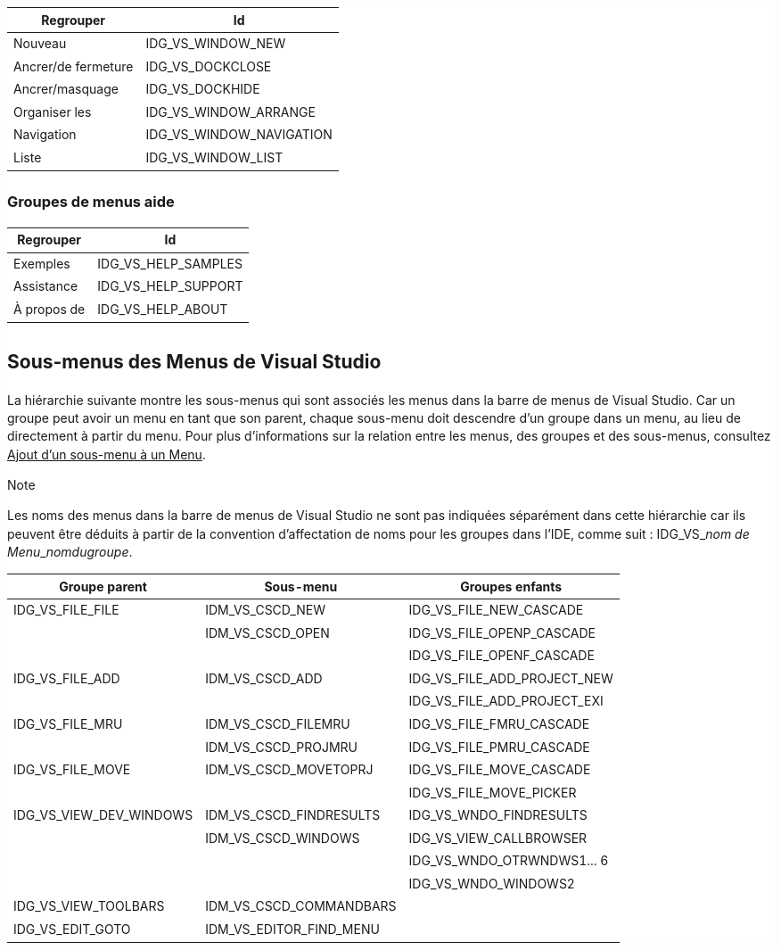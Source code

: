 |Regrouper|Id|  
|-----------|--------|  
|Nouveau|IDG_VS_WINDOW_NEW|  
|Ancrer/de fermeture|IDG_VS_DOCKCLOSE|  
|Ancrer/masquage|IDG_VS_DOCKHIDE|  
|Organiser les|IDG_VS_WINDOW_ARRANGE|  
|Navigation|IDG_VS_WINDOW_NAVIGATION|  
|Liste|IDG_VS_WINDOW_LIST|  
  
### <a name="help-menu-groups"></a>Groupes de menus aide  
  
|Regrouper|Id|  
|-----------|--------|  
|Exemples|IDG_VS_HELP_SAMPLES|  
|Assistance|IDG_VS_HELP_SUPPORT|  
|À propos de|IDG_VS_HELP_ABOUT|  
  
## <a name="submenus-of-visual-studio-menus"></a>Sous-menus des Menus de Visual Studio  
 La hiérarchie suivante montre les sous-menus qui sont associés les menus dans la barre de menus de Visual Studio. Car un groupe peut avoir un menu en tant que son parent, chaque sous-menu doit descendre d’un groupe dans un menu, au lieu de directement à partir du menu. Pour plus d’informations sur la relation entre les menus, des groupes et des sous-menus, consultez [Ajout d’un sous-menu à un Menu](../../extensibility/adding-a-submenu-to-a-menu.md).  
  
> [!NOTE]
>  Les noms des menus dans la barre de menus de Visual Studio ne sont pas indiquées séparément dans cette hiérarchie car ils peuvent être déduits à partir de la convention d’affectation de noms pour les groupes dans l’IDE, comme suit : IDG_VS_*nom de Menu*_*nomdugroupe*.  
  
|Groupe parent|Sous-menu|Groupes enfants|  
|------------------|-------------|------------------|  
|IDG_VS_FILE_FILE|IDM_VS_CSCD_NEW|IDG_VS_FILE_NEW_CASCADE|  
||IDM_VS_CSCD_OPEN|IDG_VS_FILE_OPENP_CASCADE|  
|||IDG_VS_FILE_OPENF_CASCADE|  
|IDG_VS_FILE_ADD|IDM_VS_CSCD_ADD|IDG_VS_FILE_ADD_PROJECT_NEW|  
|||IDG_VS_FILE_ADD_PROJECT_EXI|  
|IDG_VS_FILE_MRU|IDM_VS_CSCD_FILEMRU|IDG_VS_FILE_FMRU_CASCADE|  
||IDM_VS_CSCD_PROJMRU|IDG_VS_FILE_PMRU_CASCADE|  
|IDG_VS_FILE_MOVE|IDM_VS_CSCD_MOVETOPRJ|IDG_VS_FILE_MOVE_CASCADE|  
|||IDG_VS_FILE_MOVE_PICKER|  
|IDG_VS_VIEW_DEV_WINDOWS|IDM_VS_CSCD_FINDRESULTS|IDG_VS_WNDO_FINDRESULTS|  
||IDM_VS_CSCD_WINDOWS|IDG_VS_VIEW_CALLBROWSER|  
|||IDG_VS_WNDO_OTRWNDWS1... 6|  
|||IDG_VS_WNDO_WINDOWS2|  
|IDG_VS_VIEW_TOOLBARS|IDM_VS_CSCD_COMMANDBARS||  
|IDG_VS_EDIT_GOTO|IDM_VS_EDITOR_FIND_MENU||  